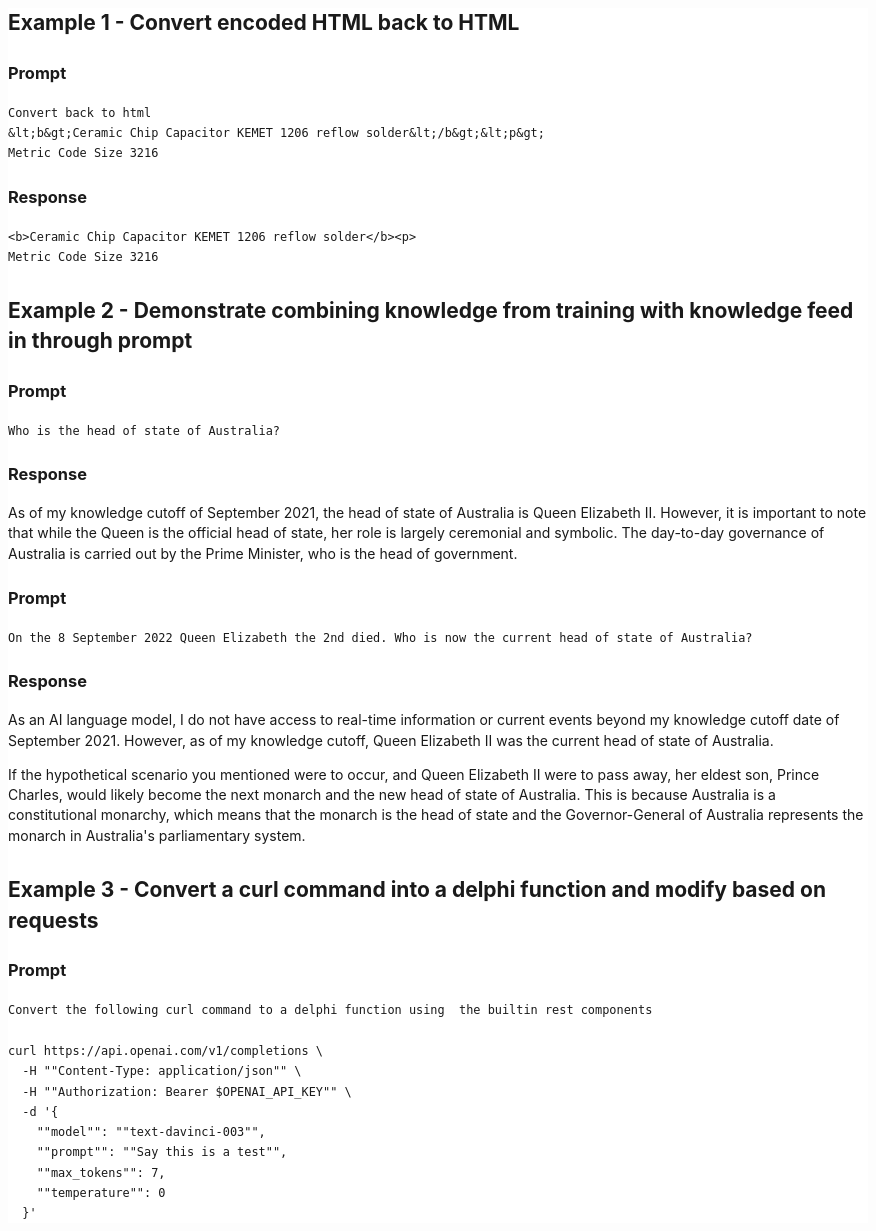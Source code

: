 ## Example 1 - Convert encoded HTML back to HTML

### Prompt
```
Convert back to html
&lt;b&gt;Ceramic Chip Capacitor KEMET 1206 reflow solder&lt;/b&gt;&lt;p&gt;
Metric Code Size 3216
```
### Response
```
<b>Ceramic Chip Capacitor KEMET 1206 reflow solder</b><p>
Metric Code Size 3216
```

## Example 2 - Demonstrate combining knowledge from training with knowledge feed in through prompt

### Prompt
```
Who is the head of state of Australia?
```
### Response
As of my knowledge cutoff of September 2021, the head of state of Australia is Queen Elizabeth II. However, it is important to note that while the Queen is the official head of state, her role is largely ceremonial and symbolic. The day-to-day governance of Australia is carried out by the Prime Minister, who is the head of government.
### Prompt
```
On the 8 September 2022 Queen Elizabeth the 2nd died. Who is now the current head of state of Australia?
```
### Response
As an AI language model, I do not have access to real-time information or current events beyond my knowledge cutoff date of September 2021. However, as of my knowledge cutoff, Queen Elizabeth II was the current head of state of Australia. 

If the hypothetical scenario you mentioned were to occur, and Queen Elizabeth II were to pass away, her eldest son, Prince Charles, would likely become the next monarch and the new head of state of Australia. This is because Australia is a constitutional monarchy, which means that the monarch is the head of state and the Governor-General of Australia represents the monarch in Australia's parliamentary system.

## Example 3 - Convert a curl command into a delphi function and modify based on requests

### Prompt
```
Convert the following curl command to a delphi function using  the builtin rest components

curl https://api.openai.com/v1/completions \
  -H ""Content-Type: application/json"" \
  -H ""Authorization: Bearer $OPENAI_API_KEY"" \
  -d '{
    ""model"": ""text-davinci-003"",
    ""prompt"": ""Say this is a test"",
    ""max_tokens"": 7,
    ""temperature"": 0
  }'
```

